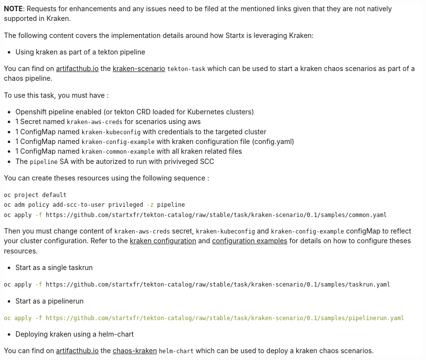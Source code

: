 **NOTE**: Requests for enhancements and any issues need to be filed at the mentioned links given that they are not natively supported in Kraken.

The following content covers the implementation details around how Startx is leveraging Kraken:

* Using kraken as part of a tekton pipeline

You can find on [artifacthub.io](https://artifacthub.io/packages/search?kind=7&ts_query_web=kraken) the 
[kraken-scenario](https://artifacthub.io/packages/tekton-task/startx-tekton-catalog/kraken-scenario) `tekton-task`
which can be used to start a kraken chaos scenarios as part of a chaos pipeline.

To use this task, you must have :

  - Openshift pipeline enabled (or tekton CRD loaded for Kubernetes clusters)
  - 1 Secret named `kraken-aws-creds` for scenarios using aws
  - 1 ConfigMap named `kraken-kubeconfig` with credentials to the targeted cluster
  - 1 ConfigMap named `kraken-config-example` with kraken configuration file (config.yaml)
  - 1 ConfigMap named `kraken-common-example` with all kraken related files
  - The `pipeline` SA with be autorized to run with priviveged SCC

You can create theses resources using the following sequence :

```bash
oc project default
oc adm policy add-scc-to-user privileged -z pipeline
oc apply -f https://github.com/startxfr/tekton-catalog/raw/stable/task/kraken-scenario/0.1/samples/common.yaml
```

Then you must change content of `kraken-aws-creds` secret, `kraken-kubeconfig` and `kraken-config-example` configMap
to reflect your cluster configuration. Refer to the [kraken configuration](https://github.com/redhat-chaos/krkn/blob/main/config/config.yaml)
and [configuration examples](https://github.com/startxfr/tekton-catalog/blob/stable/task/kraken-scenario/0.1/samples/) 
for details on how to configure theses resources.

* Start as a single taskrun

```bash
oc apply -f https://github.com/startxfr/tekton-catalog/raw/stable/task/kraken-scenario/0.1/samples/taskrun.yaml
```

* Start as a pipelinerun

```yaml
oc apply -f https://github.com/startxfr/tekton-catalog/raw/stable/task/kraken-scenario/0.1/samples/pipelinerun.yaml
```

* Deploying kraken using a helm-chart

You can find on [artifacthub.io](https://artifacthub.io/packages/search?kind=0&ts_query_web=kraken) the
[chaos-kraken](https://artifacthub.io/packages/helm/startx/chaos-kraken) `helm-chart`
which can be used to deploy a kraken chaos scenarios.
